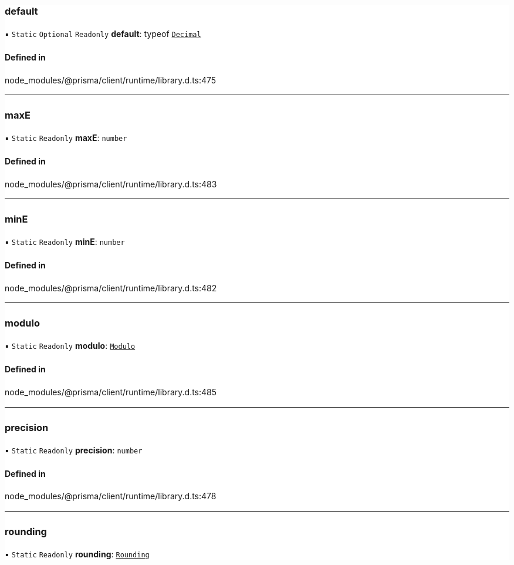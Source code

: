 ### default

▪ `Static` `Optional` `Readonly` **default**: typeof [`Decimal`](repository_prismaClient.Prisma.Decimal-1.md)

#### Defined in

node_modules/@prisma/client/runtime/library.d.ts:475

___

### maxE

▪ `Static` `Readonly` **maxE**: `number`

#### Defined in

node_modules/@prisma/client/runtime/library.d.ts:483

___

### minE

▪ `Static` `Readonly` **minE**: `number`

#### Defined in

node_modules/@prisma/client/runtime/library.d.ts:482

___

### modulo

▪ `Static` `Readonly` **modulo**: [`Modulo`](../modules/repository_prismaClient.Prisma.Decimal.md#modulo)

#### Defined in

node_modules/@prisma/client/runtime/library.d.ts:485

___

### precision

▪ `Static` `Readonly` **precision**: `number`

#### Defined in

node_modules/@prisma/client/runtime/library.d.ts:478

___

### rounding

▪ `Static` `Readonly` **rounding**: [`Rounding`](../modules/repository_prismaClient.Prisma.Decimal.md#rounding)
